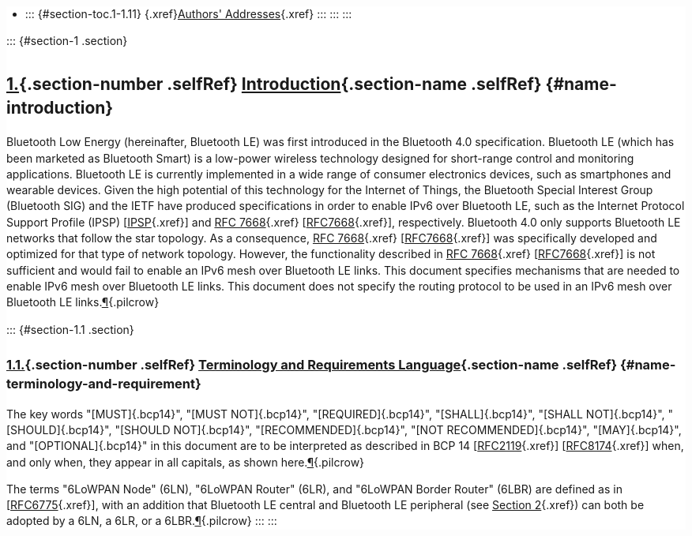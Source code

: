 -   ::: {#section-toc.1-1.11}
    [](#appendix-E){.xref}[Authors\'
    Addresses](#name-authors-addresses){.xref}
    :::
:::
:::

::: {#section-1 .section}
## [1.](#section-1){.section-number .selfRef} [Introduction](#name-introduction){.section-name .selfRef} {#name-introduction}

Bluetooth Low Energy (hereinafter, Bluetooth LE) was first introduced in
the Bluetooth 4.0 specification. Bluetooth LE (which has been marketed
as Bluetooth Smart) is a low-power wireless technology designed for
short-range control and monitoring applications. Bluetooth LE is
currently implemented in a wide range of consumer electronics devices,
such as smartphones and wearable devices. Given the high potential of
this technology for the Internet of Things, the Bluetooth Special
Interest Group (Bluetooth SIG) and the IETF have produced specifications
in order to enable IPv6 over Bluetooth LE, such as the Internet Protocol
Support Profile (IPSP) \[[IPSP](#IPSP){.xref}\] and [RFC
7668](#RFC7668){.xref} \[[RFC7668](#RFC7668){.xref}\], respectively.
Bluetooth 4.0 only supports Bluetooth LE networks that follow the star
topology. As a consequence, [RFC 7668](#RFC7668){.xref}
\[[RFC7668](#RFC7668){.xref}\] was specifically developed and optimized
for that type of network topology. However, the functionality described
in [RFC 7668](#RFC7668){.xref} \[[RFC7668](#RFC7668){.xref}\] is not
sufficient and would fail to enable an IPv6 mesh over Bluetooth LE
links. This document specifies mechanisms that are needed to enable IPv6
mesh over Bluetooth LE links. This document does not specify the routing
protocol to be used in an IPv6 mesh over Bluetooth LE
links.[¶](#section-1-1){.pilcrow}

::: {#section-1.1 .section}
### [1.1.](#section-1.1){.section-number .selfRef} [Terminology and Requirements Language](#name-terminology-and-requirement){.section-name .selfRef} {#name-terminology-and-requirement}

The key words \"[MUST]{.bcp14}\", \"[MUST NOT]{.bcp14}\",
\"[REQUIRED]{.bcp14}\", \"[SHALL]{.bcp14}\", \"[SHALL NOT]{.bcp14}\",
\"[SHOULD]{.bcp14}\", \"[SHOULD NOT]{.bcp14}\",
\"[RECOMMENDED]{.bcp14}\", \"[NOT RECOMMENDED]{.bcp14}\",
\"[MAY]{.bcp14}\", and \"[OPTIONAL]{.bcp14}\" in this document are to be
interpreted as described in BCP 14 \[[RFC2119](#RFC2119){.xref}\]
\[[RFC8174](#RFC8174){.xref}\] when, and only when, they appear in all
capitals, as shown here.[¶](#section-1.1-1){.pilcrow}

The terms \"6LoWPAN Node\" (6LN), \"6LoWPAN Router\" (6LR), and
\"6LoWPAN Border Router\" (6LBR) are defined as in
\[[RFC6775](#RFC6775){.xref}\], with an addition that Bluetooth LE
central and Bluetooth LE peripheral (see [Section 2](#blue){.xref}) can
both be adopted by a 6LN, a 6LR, or a 6LBR.[¶](#section-1.1-2){.pilcrow}
:::
:::

